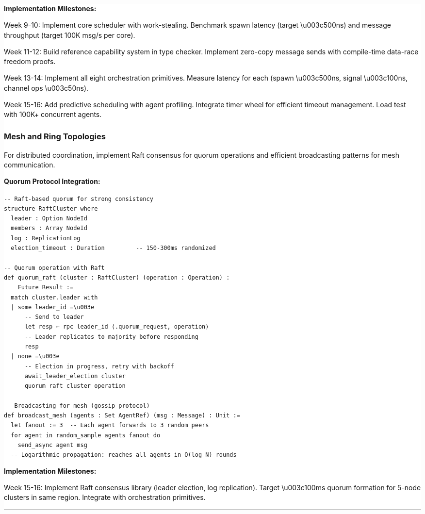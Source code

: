 **Implementation Milestones:**

Week 9-10: Implement core scheduler with work-stealing. Benchmark spawn latency (target \u003c500ns) and message throughput (target 100K msg/s per core).

Week 11-12: Build reference capability system in type checker. Implement zero-copy message sends with compile-time data-race freedom proofs.

Week 13-14: Implement all eight orchestration primitives. Measure latency for each (spawn \u003c500ns, signal \u003c100ns, channel ops \u003c50ns).

Week 15-16: Add predictive scheduling with agent profiling. Integrate timer wheel for efficient timeout management. Load test with 100K+ concurrent agents.

### Mesh and Ring Topologies

For distributed coordination, implement Raft consensus for quorum operations and efficient broadcasting patterns for mesh communication.

**Quorum Protocol Integration:**

```lean
-- Raft-based quorum for strong consistency
structure RaftCluster where
  leader : Option NodeId
  members : Array NodeId
  log : ReplicationLog
  election_timeout : Duration         -- 150-300ms randomized

-- Quorum operation with Raft
def quorum_raft (cluster : RaftCluster) (operation : Operation) : 
    Future Result :=
  match cluster.leader with
  | some leader_id =\u003e
      -- Send to leader
      let resp ← rpc leader_id ⟨.quorum_request, operation⟩
      -- Leader replicates to majority before responding
      resp
  | none =\u003e
      -- Election in progress, retry with backoff
      await_leader_election cluster
      quorum_raft cluster operation

-- Broadcasting for mesh (gossip protocol)
def broadcast_mesh (agents : Set AgentRef) (msg : Message) : Unit :=
  let fanout := 3  -- Each agent forwards to 3 random peers
  for agent in random_sample agents fanout do
    send_async agent msg
  -- Logarithmic propagation: reaches all agents in O(log N) rounds
```

**Implementation Milestones:**

Week 15-16: Implement Raft consensus library (leader election, log replication). Target \u003c100ms quorum formation for 5-node clusters in same region. Integrate with orchestration primitives.

---